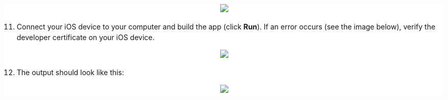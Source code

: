 <p align="center">
<img width="700" src="/doc/img/ios_4.png"><br>
</p>

11. Connect your iOS device to your computer and build the app (click **Run**). If an error occurs (see the image below), verify the developer certificate on your iOS device.

<p align="center">
<img width="350" src="/doc/img/ios_3.png"><br>
</p>

12. The output should look like this:

<p align="center">
<img width="400" src="/doc/img/ios_5.png"><br>
</p>
